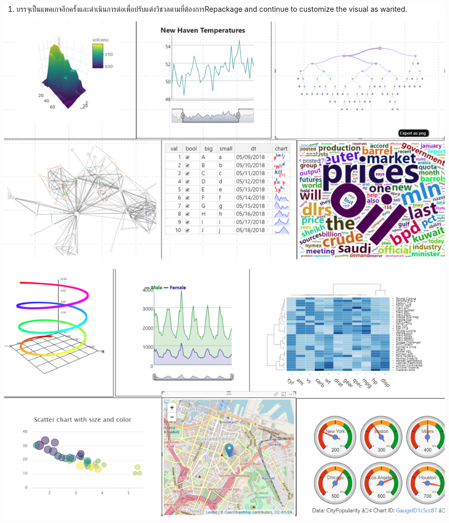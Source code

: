 1. <span data-ttu-id="eea92-230">บรรจุเป็นแพคเกจอีกครั้งและดำเนินการต่อเพื่อปรับแต่งวิชวลตามที่ต้องการ</span><span class="sxs-lookup"><span data-stu-id="eea92-230">Repackage and continue to customize the visual as wanted.</span></span> 

![สกรีนช็อตแสดงวิดเจ็ตหกรายการที่อธิบายไว้ก่อนหน้าในบทความนี้](./media/funnel-plot/diagram-four.PNG)

![สกรีนช็อตแสดงวิดเจ็ตอีกหกรายการที่อธิบายไว้ก่อนหน้าในบทความนี้](./media/funnel-plot/diagram-five.PNG)
